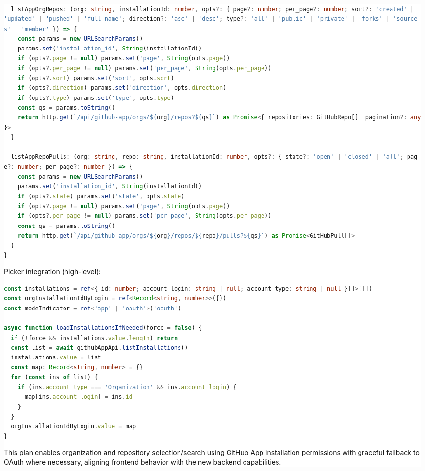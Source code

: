 ```ts
  listAppOrgRepos: (org: string, installationId: number, opts?: { page?: number; per_page?: number; sort?: 'created' | 'updated' | 'pushed' | 'full_name'; direction?: 'asc' | 'desc'; type?: 'all' | 'public' | 'private' | 'forks' | 'sources' | 'member' }) => {
    const params = new URLSearchParams()
    params.set('installation_id', String(installationId))
    if (opts?.page != null) params.set('page', String(opts.page))
    if (opts?.per_page != null) params.set('per_page', String(opts.per_page))
    if (opts?.sort) params.set('sort', opts.sort)
    if (opts?.direction) params.set('direction', opts.direction)
    if (opts?.type) params.set('type', opts.type)
    const qs = params.toString()
    return http.get(`/api/github-app/orgs/${org}/repos?${qs}`) as Promise<{ repositories: GitHubRepo[]; pagination?: any }>
  },

  listAppRepoPulls: (org: string, repo: string, installationId: number, opts?: { state?: 'open' | 'closed' | 'all'; page?: number; per_page?: number }) => {
    const params = new URLSearchParams()
    params.set('installation_id', String(installationId))
    if (opts?.state) params.set('state', opts.state)
    if (opts?.page != null) params.set('page', String(opts.page))
    if (opts?.per_page != null) params.set('per_page', String(opts.per_page))
    const qs = params.toString()
    return http.get(`/api/github-app/orgs/${org}/repos/${repo}/pulls?${qs}`) as Promise<GitHubPull[]>
  },
}
```

Picker integration (high-level):
```ts
const installations = ref<{ id: number; account_login: string | null; account_type: string | null }[]>([])
const orgInstallationIdByLogin = ref<Record<string, number>>({})
const modeIndicator = ref<'app' | 'oauth'>('oauth')

async function loadInstallationsIfNeeded(force = false) {
  if (!force && installations.value.length) return
  const list = await githubAppApi.listInstallations()
  installations.value = list
  const map: Record<string, number> = {}
  for (const ins of list) {
    if (ins.account_type === 'Organization' && ins.account_login) {
      map[ins.account_login] = ins.id
    }
  }
  orgInstallationIdByLogin.value = map
}
```

This plan enables organization and repository selection/search using GitHub App installation permissions with graceful fallback to OAuth where necessary, aligning frontend behavior with the new backend capabilities.
